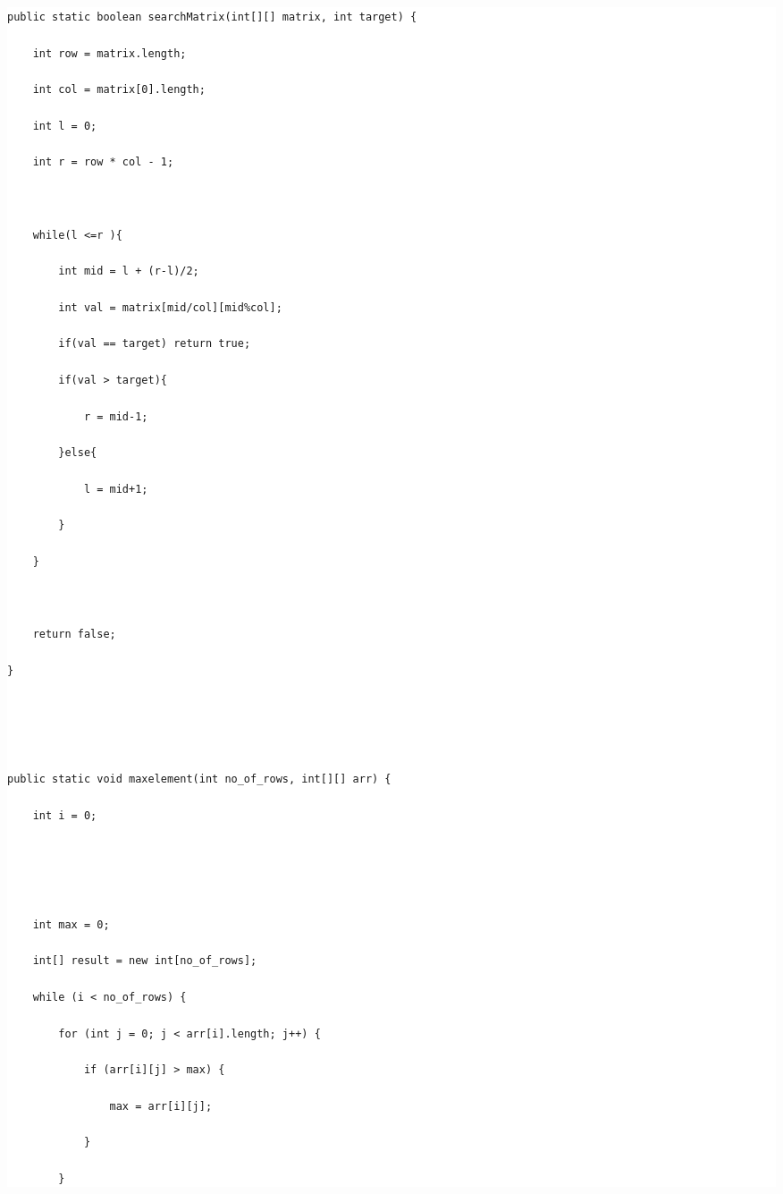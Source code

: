 	

	

	public static boolean searchMatrix(int[][] matrix, int target) {

        int row = matrix.length;

        int col = matrix[0].length;

        int l = 0;

        int r = row * col - 1;



        while(l <=r ){

            int mid = l + (r-l)/2;

            int val = matrix[mid/col][mid%col];

            if(val == target) return true;

            if(val > target){

                r = mid-1;

            }else{

                l = mid+1;

            }

        }



        return false;

    }

	

	 

    public static void maxelement(int no_of_rows, int[][] arr) {

        int i = 0;

         

       

        int max = 0;

        int[] result = new int[no_of_rows];

        while (i < no_of_rows) {

            for (int j = 0; j < arr[i].length; j++) {

                if (arr[i][j] > max) {

                    max = arr[i][j];

                }

            }

